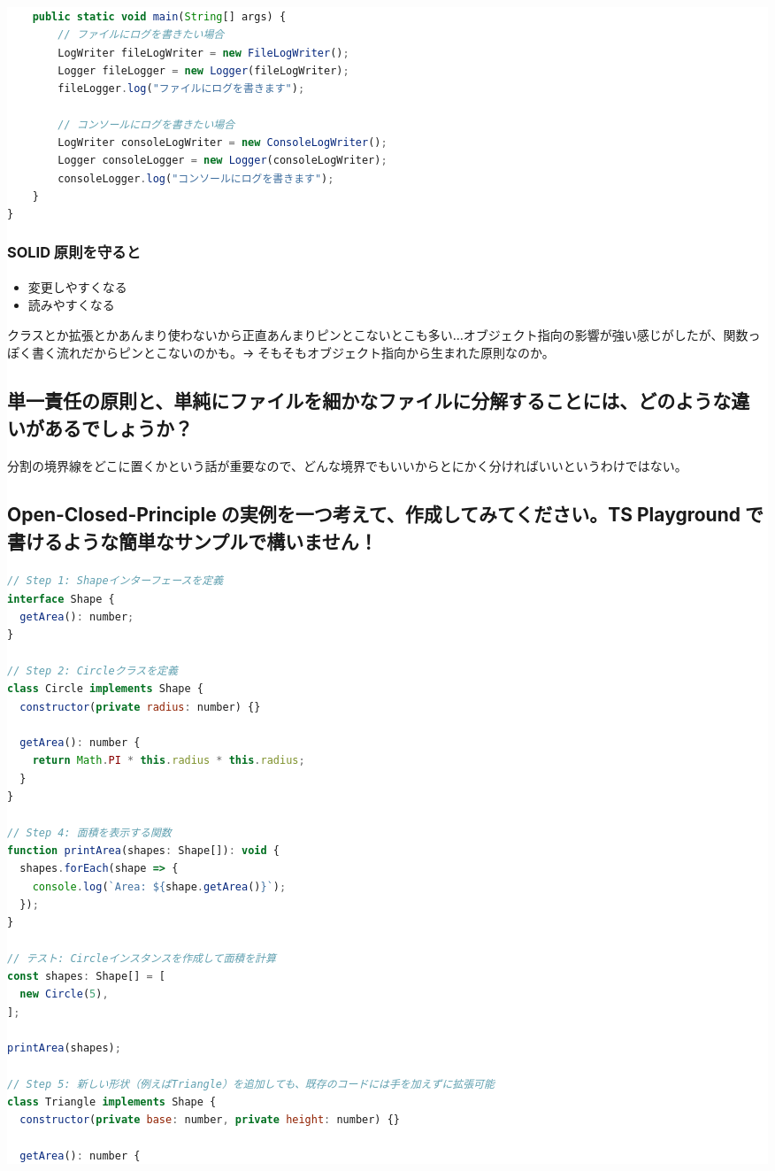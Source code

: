 ```js
    public static void main(String[] args) {
        // ファイルにログを書きたい場合
        LogWriter fileLogWriter = new FileLogWriter();
        Logger fileLogger = new Logger(fileLogWriter);
        fileLogger.log("ファイルにログを書きます");

        // コンソールにログを書きたい場合
        LogWriter consoleLogWriter = new ConsoleLogWriter();
        Logger consoleLogger = new Logger(consoleLogWriter);
        consoleLogger.log("コンソールにログを書きます");
    }
}
```

### SOLID 原則を守ると

- 変更しやすくなる
- 読みやすくなる

クラスとか拡張とかあんまり使わないから正直あんまりピンとこないとこも多い…オブジェクト指向の影響が強い感じがしたが、関数っぽく書く流れだからピンとこないのかも。→ そもそもオブジェクト指向から生まれた原則なのか。

## 単一責任の原則と、単純にファイルを細かなファイルに分解することには、どのような違いがあるでしょうか？

分割の境界線をどこに置くかという話が重要なので、どんな境界でもいいからとにかく分ければいいというわけではない。

## Open-Closed-Principle の実例を一つ考えて、作成してみてください。TS Playground で書けるような簡単なサンプルで構いません！

```js
// Step 1: Shapeインターフェースを定義
interface Shape {
  getArea(): number;
}

// Step 2: Circleクラスを定義
class Circle implements Shape {
  constructor(private radius: number) {}

  getArea(): number {
    return Math.PI * this.radius * this.radius;
  }
}

// Step 4: 面積を表示する関数
function printArea(shapes: Shape[]): void {
  shapes.forEach(shape => {
    console.log(`Area: ${shape.getArea()}`);
  });
}

// テスト: Circleインスタンスを作成して面積を計算
const shapes: Shape[] = [
  new Circle(5),
];

printArea(shapes);

// Step 5: 新しい形状（例えばTriangle）を追加しても、既存のコードには手を加えずに拡張可能
class Triangle implements Shape {
  constructor(private base: number, private height: number) {}

  getArea(): number {
```